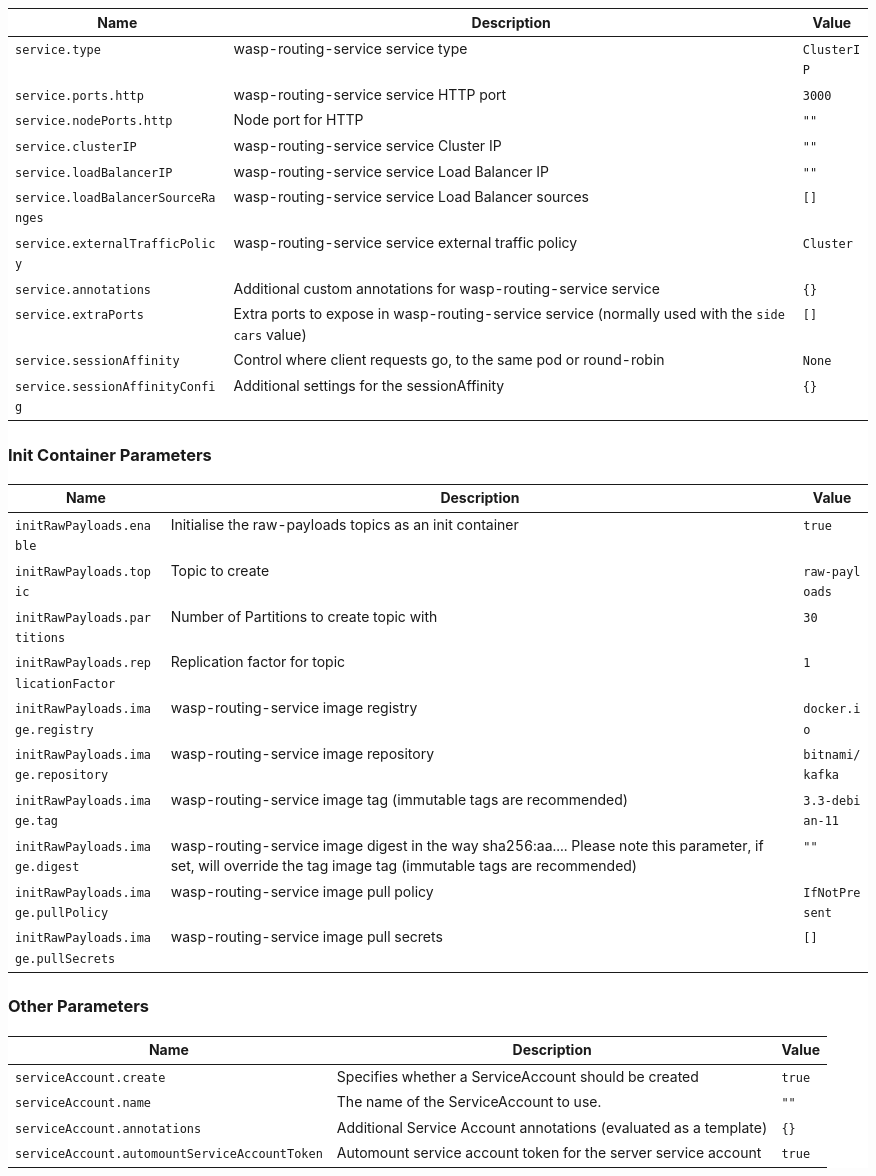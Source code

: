 | Name                               | Description                                                                                     | Value       |
| ---------------------------------- | ----------------------------------------------------------------------------------------------- | ----------- |
| `service.type`                     | wasp-routing-service service type                                                               | `ClusterIP` |
| `service.ports.http`               | wasp-routing-service service HTTP port                                                          | `3000`      |
| `service.nodePorts.http`           | Node port for HTTP                                                                              | `""`        |
| `service.clusterIP`                | wasp-routing-service service Cluster IP                                                         | `""`        |
| `service.loadBalancerIP`           | wasp-routing-service service Load Balancer IP                                                   | `""`        |
| `service.loadBalancerSourceRanges` | wasp-routing-service service Load Balancer sources                                              | `[]`        |
| `service.externalTrafficPolicy`    | wasp-routing-service service external traffic policy                                            | `Cluster`   |
| `service.annotations`              | Additional custom annotations for wasp-routing-service service                                  | `{}`        |
| `service.extraPorts`               | Extra ports to expose in wasp-routing-service service (normally used with the `sidecars` value) | `[]`        |
| `service.sessionAffinity`          | Control where client requests go, to the same pod or round-robin                                | `None`      |
| `service.sessionAffinityConfig`    | Additional settings for the sessionAffinity                                                     | `{}`        |


### Init Container Parameters

| Name                                | Description                                                                                                                                                     | Value           |
| ----------------------------------- | --------------------------------------------------------------------------------------------------------------------------------------------------------------- | --------------- |
| `initRawPayloads.enable`            | Initialise the raw-payloads topics as an init container                                                                                                         | `true`          |
| `initRawPayloads.topic`             | Topic to create                                                                                                                                                 | `raw-payloads`  |
| `initRawPayloads.partitions`        | Number of Partitions to create topic with                                                                                                                       | `30`            |
| `initRawPayloads.replicationFactor` | Replication factor for topic                                                                                                                                    | `1`             |
| `initRawPayloads.image.registry`    | wasp-routing-service image registry                                                                                                                             | `docker.io`     |
| `initRawPayloads.image.repository`  | wasp-routing-service image repository                                                                                                                           | `bitnami/kafka` |
| `initRawPayloads.image.tag`         | wasp-routing-service image tag (immutable tags are recommended)                                                                                                 | `3.3-debian-11` |
| `initRawPayloads.image.digest`      | wasp-routing-service image digest in the way sha256:aa.... Please note this parameter, if set, will override the tag image tag (immutable tags are recommended) | `""`            |
| `initRawPayloads.image.pullPolicy`  | wasp-routing-service image pull policy                                                                                                                          | `IfNotPresent`  |
| `initRawPayloads.image.pullSecrets` | wasp-routing-service image pull secrets                                                                                                                         | `[]`            |


### Other Parameters

| Name                                          | Description                                                      | Value  |
| --------------------------------------------- | ---------------------------------------------------------------- | ------ |
| `serviceAccount.create`                       | Specifies whether a ServiceAccount should be created             | `true` |
| `serviceAccount.name`                         | The name of the ServiceAccount to use.                           | `""`   |
| `serviceAccount.annotations`                  | Additional Service Account annotations (evaluated as a template) | `{}`   |
| `serviceAccount.automountServiceAccountToken` | Automount service account token for the server service account   | `true` |
